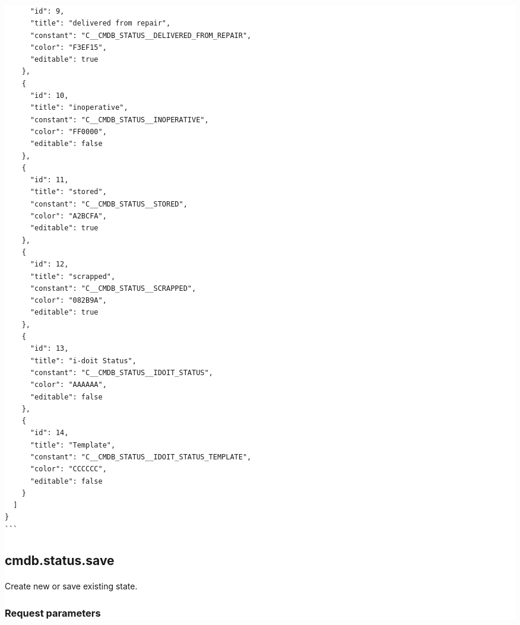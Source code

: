           "id": 9,
          "title": "delivered from repair",
          "constant": "C__CMDB_STATUS__DELIVERED_FROM_REPAIR",
          "color": "F3EF15",
          "editable": true
        },
        {
          "id": 10,
          "title": "inoperative",
          "constant": "C__CMDB_STATUS__INOPERATIVE",
          "color": "FF0000",
          "editable": false
        },
        {
          "id": 11,
          "title": "stored",
          "constant": "C__CMDB_STATUS__STORED",
          "color": "A2BCFA",
          "editable": true
        },
        {
          "id": 12,
          "title": "scrapped",
          "constant": "C__CMDB_STATUS__SCRAPPED",
          "color": "082B9A",
          "editable": true
        },
        {
          "id": 13,
          "title": "i-doit Status",
          "constant": "C__CMDB_STATUS__IDOIT_STATUS",
          "color": "AAAAAA",
          "editable": false
        },
        {
          "id": 14,
          "title": "Template",
          "constant": "C__CMDB_STATUS__IDOIT_STATUS_TEMPLATE",
          "color": "CCCCCC",
          "editable": false
        }
      ]
    }
    ```

## cmdb.status.save

Create new or save existing state.

### Request parameters
